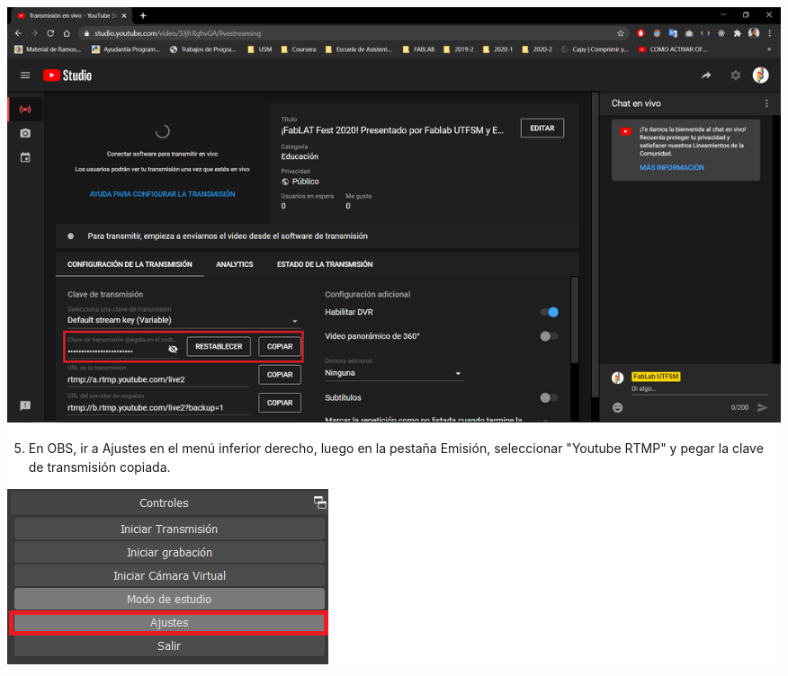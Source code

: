 ![Iniciar transmisión YouTube (2)](./imagenes/transmitir(2).png)

5. En OBS, ir a Ajustes en el menú inferior derecho, luego en la pestaña Emisión, seleccionar "Youtube RTMP" y pegar la clave de transmisión copiada.

![Iniciar transmisión YouTube (3)](./imagenes/transmitir(3).png)